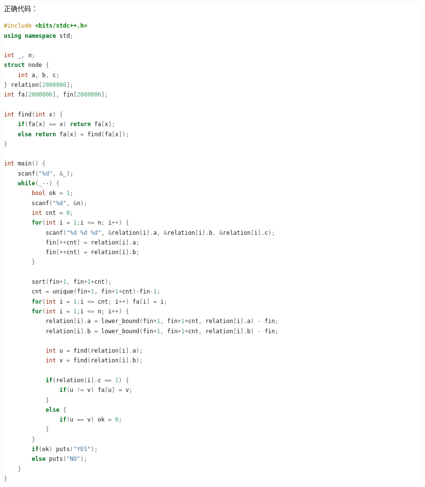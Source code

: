 正确代码：

```cpp
#include <bits/stdc++.h>
using namespace std;

int _, n;
struct node {
	int a, b, c;
} relation[2000006];
int fa[2000006], fin[2000006];

int find(int x) {
	if(fa[x] == x) return fa[x];
	else return fa[x] = find(fa[x]);
}

int main() {
	scanf("%d", &_);
	while(_--) {
		bool ok = 1;
		scanf("%d", &n);
		int cnt = 0;
		for(int i = 1;i <= n; i++) {
			scanf("%d %d %d", &relation[i].a, &relation[i].b, &relation[i].c);
			fin[++cnt] = relation[i].a;
			fin[++cnt] = relation[i].b;
		}
		
		sort(fin+1, fin+1+cnt);
		cnt = unique(fin+1, fin+1+cnt)-fin-1;
		for(int i = 1;i <= cnt; i++) fa[i] = i;
		for(int i = 1;i <= n; i++) {
			relation[i].a = lower_bound(fin+1, fin+1+cnt, relation[i].a) - fin;
			relation[i].b = lower_bound(fin+1, fin+1+cnt, relation[i].b) - fin;
			
			int u = find(relation[i].a);
			int v = find(relation[i].b);
			
			if(relation[i].c == 1) {
				if(u != v) fa[u] = v;
			}
			else {
				if(u == v) ok = 0;
			}
		}
		if(ok) puts("YES");
		else puts("NO");
	}
}

```
